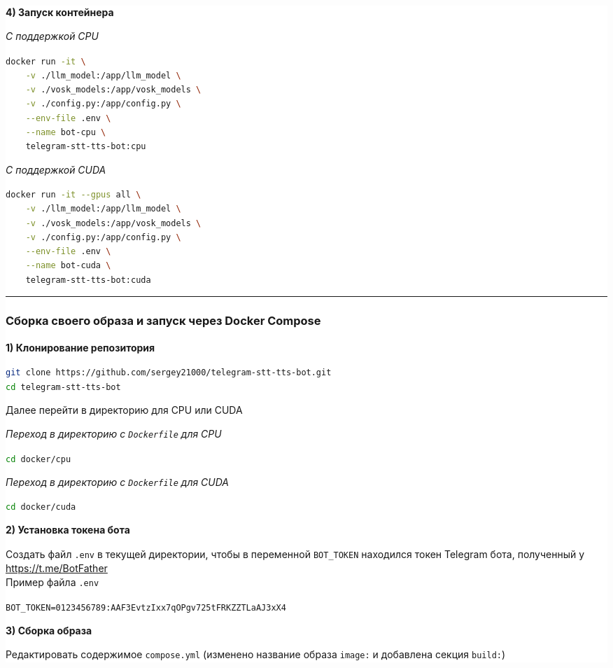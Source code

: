 **4) Запуск контейнера**

*С поддержкой CPU*
```sh
docker run -it \
    -v ./llm_model:/app/llm_model \
    -v ./vosk_models:/app/vosk_models \
    -v ./config.py:/app/config.py \
    --env-file .env \
    --name bot-cpu \
    telegram-stt-tts-bot:cpu
```

*С поддержкой CUDA*
```sh
docker run -it --gpus all \
    -v ./llm_model:/app/llm_model \
    -v ./vosk_models:/app/vosk_models \
    -v ./config.py:/app/config.py \
    --env-file .env \
    --name bot-cuda \
    telegram-stt-tts-bot:cuda
```


---
### Сборка своего образа и запуск через Docker Compose

**1) Клонирование репозитория**  
```sh
git clone https://github.com/sergey21000/telegram-stt-tts-bot.git
cd telegram-stt-tts-bot
```

Далее перейти в директорию для CPU или CUDA

*Переход в директорию с `Dockerfile` для CPU*
```sh
cd docker/cpu
```

*Переход в директорию с `Dockerfile` для CUDA*
```sh
cd docker/cuda
```

**2) Установка токена бота**

Создать файл `.env` в текущей директории, чтобы в переменной `BOT_TOKEN` находился токен Telegram бота, полученный у https://t.me/BotFather  
Пример файла `.env`
```env
BOT_TOKEN=0123456789:AAF3EvtzIxx7qOPgv725tFRKZZTLaAJ3xX4
```

**3) Сборка образа**

Редактировать содержимое `compose.yml` (изменено название образа `image:` и добавлена секция `build:`)
